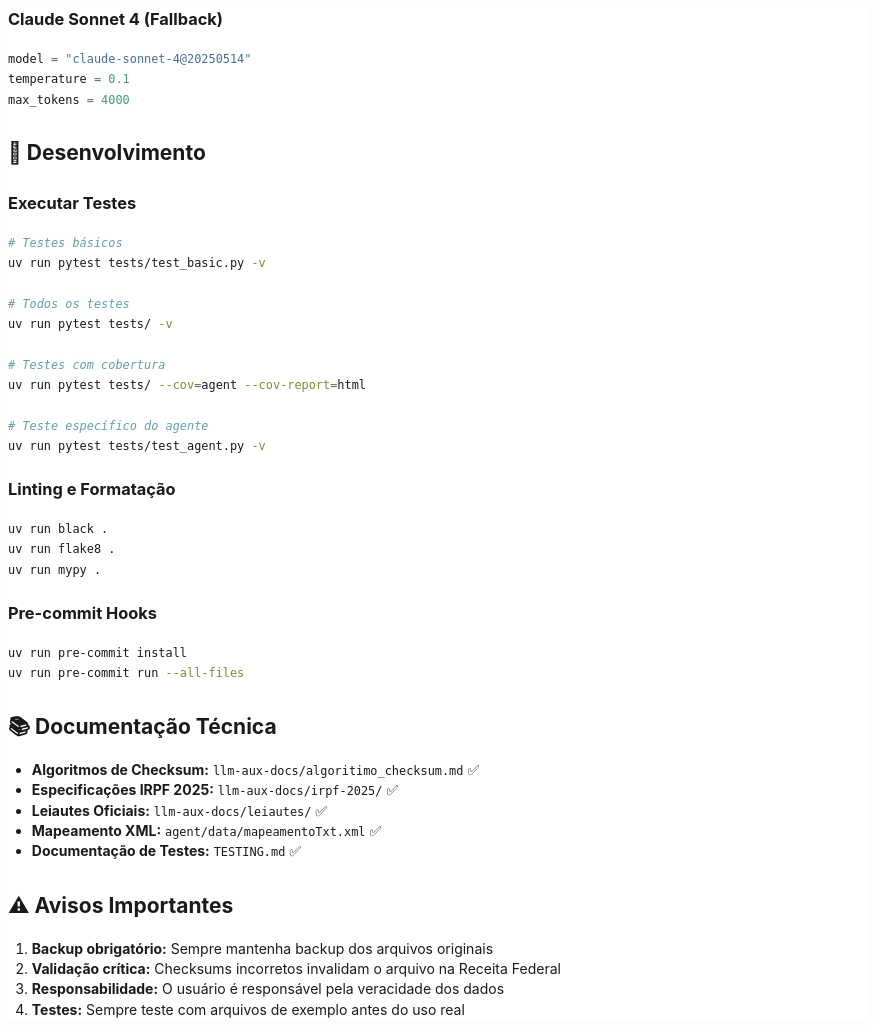 ### Claude Sonnet 4 (Fallback)
```python
model = "claude-sonnet-4@20250514" 
temperature = 0.1
max_tokens = 4000
```

## 📝 Desenvolvimento

### Executar Testes
```bash
# Testes básicos
uv run pytest tests/test_basic.py -v

# Todos os testes
uv run pytest tests/ -v

# Testes com cobertura
uv run pytest tests/ --cov=agent --cov-report=html

# Teste específico do agente
uv run pytest tests/test_agent.py -v
```

### Linting e Formatação
```bash
uv run black .
uv run flake8 .
uv run mypy .
```

### Pre-commit Hooks
```bash
uv run pre-commit install
uv run pre-commit run --all-files
```

## 📚 Documentação Técnica

- **Algoritmos de Checksum:** `llm-aux-docs/algoritimo_checksum.md` ✅
- **Especificações IRPF 2025:** `llm-aux-docs/irpf-2025/` ✅
- **Leiautes Oficiais:** `llm-aux-docs/leiautes/` ✅
- **Mapeamento XML:** `agent/data/mapeamentoTxt.xml` ✅
- **Documentação de Testes:** `TESTING.md` ✅

## ⚠️ Avisos Importantes

1. **Backup obrigatório:** Sempre mantenha backup dos arquivos originais
2. **Validação crítica:** Checksums incorretos invalidam o arquivo na Receita Federal
3. **Responsabilidade:** O usuário é responsável pela veracidade dos dados
4. **Testes:** Sempre teste com arquivos de exemplo antes do uso real
